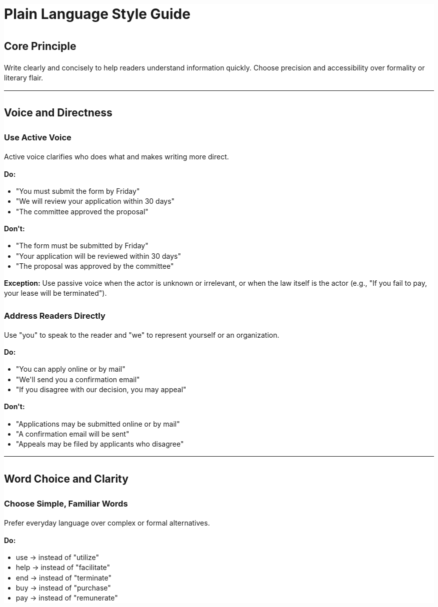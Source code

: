 # Plain Language Style Guide

## Core Principle
Write clearly and concisely to help readers understand information quickly. Choose precision and accessibility over formality or literary flair.

---

## <tone>Voice and Directness</tone>

### Use Active Voice
Active voice clarifies who does what and makes writing more direct.

**Do:**
- "You must submit the form by Friday"
- "We will review your application within 30 days"
- "The committee approved the proposal"

**Don't:**
- "The form must be submitted by Friday"
- "Your application will be reviewed within 30 days"
- "The proposal was approved by the committee"

**Exception:** Use passive voice when the actor is unknown or irrelevant, or when the law itself is the actor (e.g., "If you fail to pay, your lease will be terminated").

### Address Readers Directly
Use "you" to speak to the reader and "we" to represent yourself or an organization.

**Do:**
- "You can apply online or by mail"
- "We'll send you a confirmation email"
- "If you disagree with our decision, you may appeal"

**Don't:**
- "Applications may be submitted online or by mail"
- "A confirmation email will be sent"
- "Appeals may be filed by applicants who disagree"

---

## <format>Word Choice and Clarity</format>

### Choose Simple, Familiar Words
Prefer everyday language over complex or formal alternatives.

**Do:**
- use → instead of "utilize"
- help → instead of "facilitate"
- end → instead of "terminate"
- buy → instead of "purchase"
- pay → instead of "remunerate"
